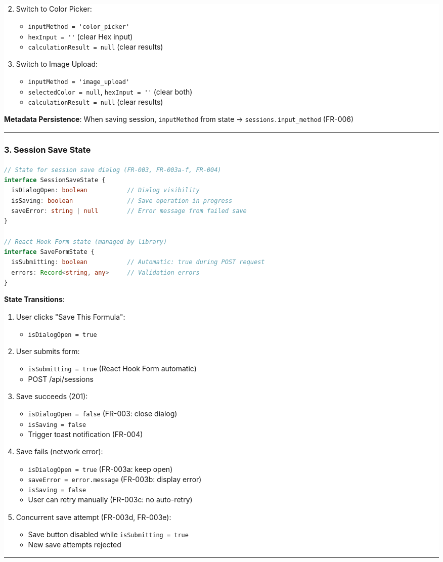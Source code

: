 2. Switch to Color Picker:
   - `inputMethod = 'color_picker'`
   - `hexInput = ''` (clear Hex input)
   - `calculationResult = null` (clear results)

3. Switch to Image Upload:
   - `inputMethod = 'image_upload'`
   - `selectedColor = null`, `hexInput = ''` (clear both)
   - `calculationResult = null` (clear results)

**Metadata Persistence**:
When saving session, `inputMethod` from state → `sessions.input_method` (FR-006)

---

### 3. Session Save State

```typescript
// State for session save dialog (FR-003, FR-003a-f, FR-004)
interface SessionSaveState {
  isDialogOpen: boolean           // Dialog visibility
  isSaving: boolean               // Save operation in progress
  saveError: string | null        // Error message from failed save
}

// React Hook Form state (managed by library)
interface SaveFormState {
  isSubmitting: boolean           // Automatic: true during POST request
  errors: Record<string, any>     // Validation errors
}
```

**State Transitions**:
1. User clicks "Save This Formula":
   - `isDialogOpen = true`

2. User submits form:
   - `isSubmitting = true` (React Hook Form automatic)
   - POST /api/sessions

3. Save succeeds (201):
   - `isDialogOpen = false` (FR-003: close dialog)
   - `isSaving = false`
   - Trigger toast notification (FR-004)

4. Save fails (network error):
   - `isDialogOpen = true` (FR-003a: keep open)
   - `saveError = error.message` (FR-003b: display error)
   - `isSaving = false`
   - User can retry manually (FR-003c: no auto-retry)

5. Concurrent save attempt (FR-003d, FR-003e):
   - Save button disabled while `isSubmitting = true`
   - New save attempts rejected

---
